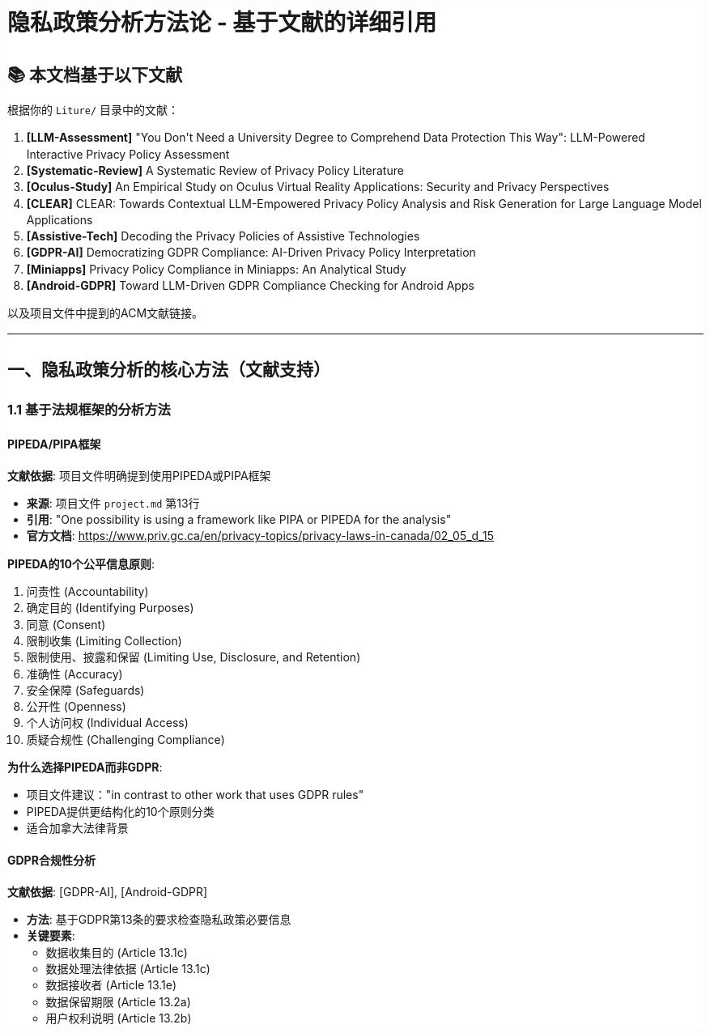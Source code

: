 # 隐私政策分析方法论 - 基于文献的详细引用

## 📚 本文档基于以下文献

根据你的 `Liture/` 目录中的文献：

1. **[LLM-Assessment]** "You Don't Need a University Degree to Comprehend Data Protection This Way": LLM-Powered Interactive Privacy Policy Assessment
2. **[Systematic-Review]** A Systematic Review of Privacy Policy Literature
3. **[Oculus-Study]** An Empirical Study on Oculus Virtual Reality Applications: Security and Privacy Perspectives
4. **[CLEAR]** CLEAR: Towards Contextual LLM-Empowered Privacy Policy Analysis and Risk Generation for Large Language Model Applications
5. **[Assistive-Tech]** Decoding the Privacy Policies of Assistive Technologies
6. **[GDPR-AI]** Democratizing GDPR Compliance: AI-Driven Privacy Policy Interpretation
7. **[Miniapps]** Privacy Policy Compliance in Miniapps: An Analytical Study
8. **[Android-GDPR]** Toward LLM-Driven GDPR Compliance Checking for Android Apps

以及项目文件中提到的ACM文献链接。

---

## 一、隐私政策分析的核心方法（文献支持）

### 1.1 基于法规框架的分析方法

#### PIPEDA/PIPA框架
**文献依据**: 项目文件明确提到使用PIPEDA或PIPA框架
- **来源**: 项目文件 `project.md` 第13行
- **引用**: "One possibility is using a framework like PIPA or PIPEDA for the analysis"
- **官方文档**: https://www.priv.gc.ca/en/privacy-topics/privacy-laws-in-canada/02_05_d_15

**PIPEDA的10个公平信息原则**:
1. 问责性 (Accountability)
2. 确定目的 (Identifying Purposes)
3. 同意 (Consent)
4. 限制收集 (Limiting Collection)
5. 限制使用、披露和保留 (Limiting Use, Disclosure, and Retention)
6. 准确性 (Accuracy)
7. 安全保障 (Safeguards)
8. 公开性 (Openness)
9. 个人访问权 (Individual Access)
10. 质疑合规性 (Challenging Compliance)

**为什么选择PIPEDA而非GDPR**:
- 项目文件建议："in contrast to other work that uses GDPR rules"
- PIPEDA提供更结构化的10个原则分类
- 适合加拿大法律背景

#### GDPR合规性分析
**文献依据**: [GDPR-AI], [Android-GDPR]
- **方法**: 基于GDPR第13条的要求检查隐私政策必要信息
- **关键要素**:
  - 数据收集目的 (Article 13.1c)
  - 数据处理法律依据 (Article 13.1c)
  - 数据接收者 (Article 13.1e)
  - 数据保留期限 (Article 13.2a)
  - 用户权利说明 (Article 13.2b)

